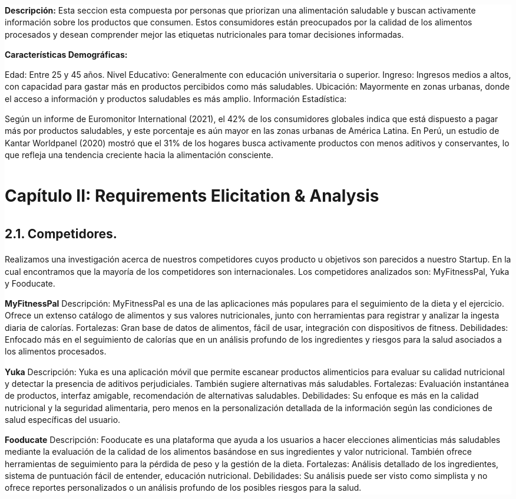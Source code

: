 
**Descripción:** Esta seccion esta compuesta por personas que priorizan una alimentación saludable y buscan activamente información sobre los productos que consumen. Estos consumidores están preocupados por la calidad de los alimentos procesados y desean comprender mejor las etiquetas nutricionales para tomar decisiones informadas.

**Características Demográficas:**

Edad: Entre 25 y 45 años.
Nivel Educativo: Generalmente con educación universitaria o superior.
Ingreso: Ingresos medios a altos, con capacidad para gastar más en productos percibidos como más saludables.
Ubicación: Mayormente en zonas urbanas, donde el acceso a información y productos saludables es más amplio.
Información Estadística:

Según un informe de Euromonitor International (2021), el 42% de los consumidores globales indica que está dispuesto a pagar más por productos saludables, y este porcentaje es aún mayor en las zonas urbanas de América Latina.
En Perú, un estudio de Kantar Worldpanel (2020) mostró que el 31% de los hogares busca activamente productos con menos aditivos y conservantes, lo que refleja una tendencia creciente hacia la alimentación consciente.

<h1 style="font-family: 'Roboto' sans-serif;"> Capítulo II: Requirements Elicitation & Analysis</h1> 

## 2.1. Competidores.
Realizamos una investigación acerca de nuestros competidores cuyos producto u objetivos son parecidos a nuestro Startup. En la cual encontramos que la mayoría de los competidores son internacionales. Los competidores analizados son: MyFitnessPal, Yuka y Fooducate.

**MyFitnessPal**
Descripción: MyFitnessPal es una de las aplicaciones más populares para el seguimiento de la dieta y el ejercicio. Ofrece un extenso catálogo de alimentos y sus valores nutricionales, junto con herramientas para registrar y analizar la ingesta diaria de calorías.
Fortalezas: Gran base de datos de alimentos, fácil de usar, integración con dispositivos de fitness.
Debilidades: Enfocado más en el seguimiento de calorías que en un análisis profundo de los ingredientes y riesgos para la salud asociados a los alimentos procesados.

**Yuka**
Descripción: Yuka es una aplicación móvil que permite escanear productos alimenticios para evaluar su calidad nutricional y detectar la presencia de aditivos perjudiciales. También sugiere alternativas más saludables.
Fortalezas: Evaluación instantánea de productos, interfaz amigable, recomendación de alternativas saludables.
Debilidades: Su enfoque es más en la calidad nutricional y la seguridad alimentaria, pero menos en la personalización detallada de la información según las condiciones de salud específicas del usuario.

**Fooducate**
Descripción: Fooducate es una plataforma que ayuda a los usuarios a hacer elecciones alimenticias más saludables mediante la evaluación de la calidad de los alimentos basándose en sus ingredientes y valor nutricional. También ofrece herramientas de seguimiento para la pérdida de peso y la gestión de la dieta.
Fortalezas: Análisis detallado de los ingredientes, sistema de puntuación fácil de entender, educación nutricional.
Debilidades: Su análisis puede ser visto como simplista y no ofrece reportes personalizados o un análisis profundo de los posibles riesgos para la salud.
